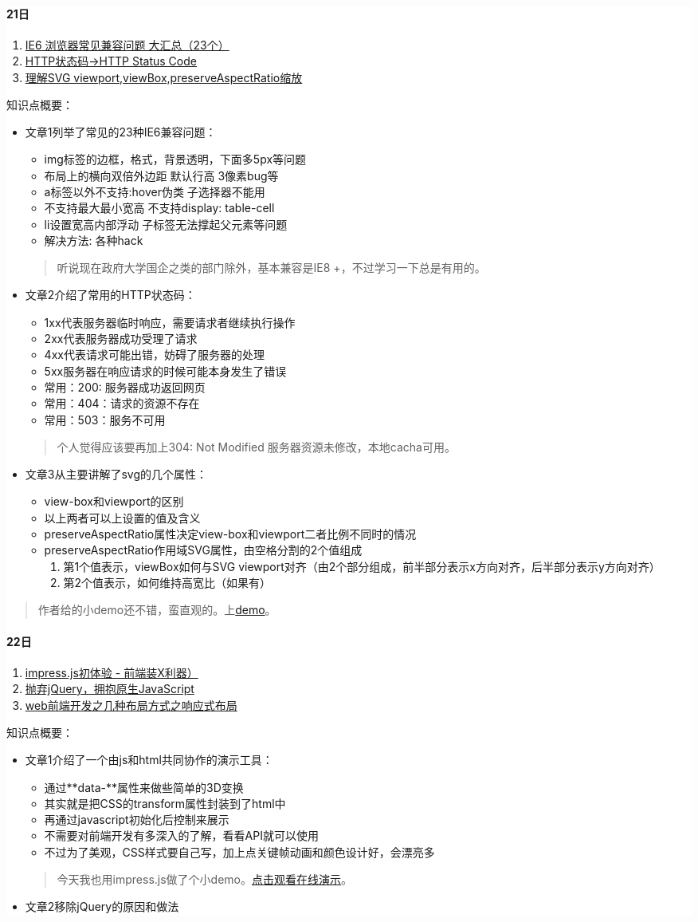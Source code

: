 #### 21日
1. [IE6 浏览器常见兼容问题 大汇总（23个）](http://blog.163.com/hongshaoguoguo@126/blog/static/18046981201371611543769/)
2. [HTTP状态码->HTTP Status Code](http://www.cnblogs.com/DeasonGuan/articles/Hanami.html)
3. [理解SVG viewport,viewBox,preserveAspectRatio缩放](http://www.zhangxinxu.com/wordpress/2014/08/svg-viewport-viewbox-preserveaspectratio/)

知识点概要：
- 文章1列举了常见的23种IE6兼容问题：
  - img标签的边框，格式，背景透明，下面多5px等问题
  - 布局上的横向双倍外边距 默认行高 3像素bug等
  - a标签以外不支持:hover伪类 子选择器不能用
  - 不支持最大最小宽高 不支持display: table-cell
  - li设置宽高内部浮动 子标签无法撑起父元素等问题
  - 解决方法: 各种hack
  > 听说现在政府大学国企之类的部门除外，基本兼容是IE8
  +，不过学习一下总是有用的。

- 文章2介绍了常用的HTTP状态码：
  - 1xx代表服务器临时响应，需要请求者继续执行操作
  - 2xx代表服务器成功受理了请求
  - 4xx代表请求可能出错，妨碍了服务器的处理
  - 5xx服务器在响应请求的时候可能本身发生了错误
  - 常用：200: 服务器成功返回网页
  - 常用：404：请求的资源不存在
  - 常用：503：服务不可用
  > 个人觉得应该要再加上304: Not Modified 服务器资源未修改，本地cacha可用。

- 文章3从主要讲解了svg的几个属性：
  - view-box和viewport的区别
  - 以上两者可以上设置的值及含义
  - preserveAspectRatio属性决定view-box和viewport二者比例不同时的情况
  - preserveAspectRatio作用域SVG属性，由空格分割的2个值组成
    1. 第1个值表示，viewBox如何与SVG viewport对齐（由2个部分组成，前半部分表示x方向对齐，后半部分表示y方向对齐）
    2. 第2个值表示，如何维持高宽比（如果有）
> 作者给的小demo还不错，蛮直观的。上[demo](http://www.zhangxinxu.com/study/201408/svg-viewbox-alignment.html)。

#### 22日
1. [impress.js初体验 - 前端装X利器）](http://www.cnblogs.com/Darren_code/archive/2013/01/04/impressjs.html)
2. [抛弃jQuery，拥抱原生JavaScript](http://www.qdfuns.com/notes/26978/20d30e7fafacf0ccc487a0492c4acd72.html)
3. [web前端开发之几种布局方式之响应式布局](http://blog.csdn.net/gertyy/article/details/52764527)

知识点概要：
- 文章1介绍了一个由js和html共同协作的演示工具：
  - 通过**data-**属性来做些简单的3D变换
  - 其实就是把CSS的transform属性封装到了html中
  - 再通过javascript初始化后控制来展示
  - 不需要对前端开发有多深入的了解，看看API就可以使用
  - 不过为了美观，CSS样式要自己写，加上点关键帧动画和颜色设计好，会漂亮多
  > 今天我也用impress.js做了个小demo。[点击观看在线演示](http://ntnyq.xyz/projects/impress-demo.html)。

- 文章2移除jQuery的原因和做法
